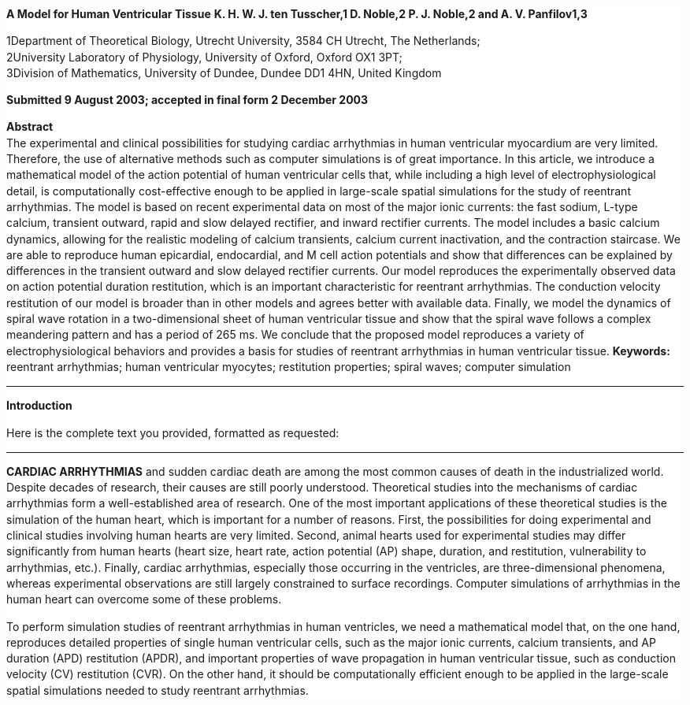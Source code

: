 
**A Model for Human Ventricular Tissue**
**K. H. W. J. ten Tusscher,1 D. Noble,2 P. J. Noble,2 and A. V. Panfilov1,3**
 
1Department of Theoretical Biology, Utrecht University, 3584 CH Utrecht, The Netherlands;  
2University Laboratory of Physiology, University of Oxford, Oxford OX1 3PT;  
3Division of Mathematics, University of Dundee, Dundee DD1 4HN, United Kingdom  
 
**Submitted 9 August 2003; accepted in final form 2 December 2003**
 

**Abstract**  
The experimental and clinical possibilities for studying cardiac arrhythmias in human ventricular myocardium are very limited. Therefore, the use of alternative methods such as computer simulations is of great importance. In this article, we introduce a mathematical model of the action potential of human ventricular cells that, while including a high level of electrophysiological detail, is computationally cost-effective enough to be applied in large-scale spatial simulations for the study of reentrant arrhythmias. The model is based on recent experimental data on most of the major ionic currents: the fast sodium, L-type calcium, transient outward, rapid and slow delayed rectifier, and inward rectifier currents. The model includes a basic calcium dynamics, allowing for the realistic modeling of calcium transients, calcium current inactivation, and the contraction staircase. We are able to reproduce human epicardial, endocardial, and M cell action potentials and show that differences can be explained by differences in the transient outward and slow delayed rectifier currents. Our model reproduces the experimentally observed data on action potential duration restitution, which is an important characteristic for reentrant arrhythmias. The conduction velocity restitution of our model is broader than in other models and agrees better with available data. Finally, we model the dynamics of spiral wave rotation in a two-dimensional sheet of human ventricular tissue and show that the spiral wave follows a complex meandering pattern and has a period of 265 ms. We conclude that the proposed model reproduces a variety of electrophysiological behaviors and provides a basis for studies of reentrant arrhythmias in human ventricular tissue.
**Keywords:** reentrant arrhythmias; human ventricular myocytes; restitution properties; spiral waves; computer simulation

---

**Introduction**

Here is the complete text you provided, formatted as requested:

---

**CARDIAC ARRHYTHMIAS** and sudden cardiac death are among the most common causes of death in the industrialized world. Despite decades of research, their causes are still poorly understood. Theoretical studies into the mechanisms of cardiac arrhythmias form a well-established area of research. One of the most important applications of these theoretical studies is the simulation of the human heart, which is important for a number of reasons. First, the possibilities for doing experimental and clinical studies involving human hearts are very limited. Second, animal hearts used for experimental studies may differ significantly from human hearts (heart size, heart rate, action potential (AP) shape, duration, and restitution, vulnerability to arrhythmias, etc.). Finally, cardiac arrhythmias, especially those occurring in the ventricles, are three-dimensional phenomena, whereas experimental observations are still largely constrained to surface recordings. Computer simulations of arrhythmias in the human heart can overcome some of these problems.

To perform simulation studies of reentrant arrhythmias in human ventricles, we need a mathematical model that, on the one hand, reproduces detailed properties of single human ventricular cells, such as the major ionic currents, calcium transients, and AP duration (APD) restitution (APDR), and important properties of wave propagation in human ventricular tissue, such as conduction velocity (CV) restitution (CVR). On the other hand, it should be computationally efficient enough to be applied in the large-scale spatial simulations needed to study reentrant arrhythmias.
